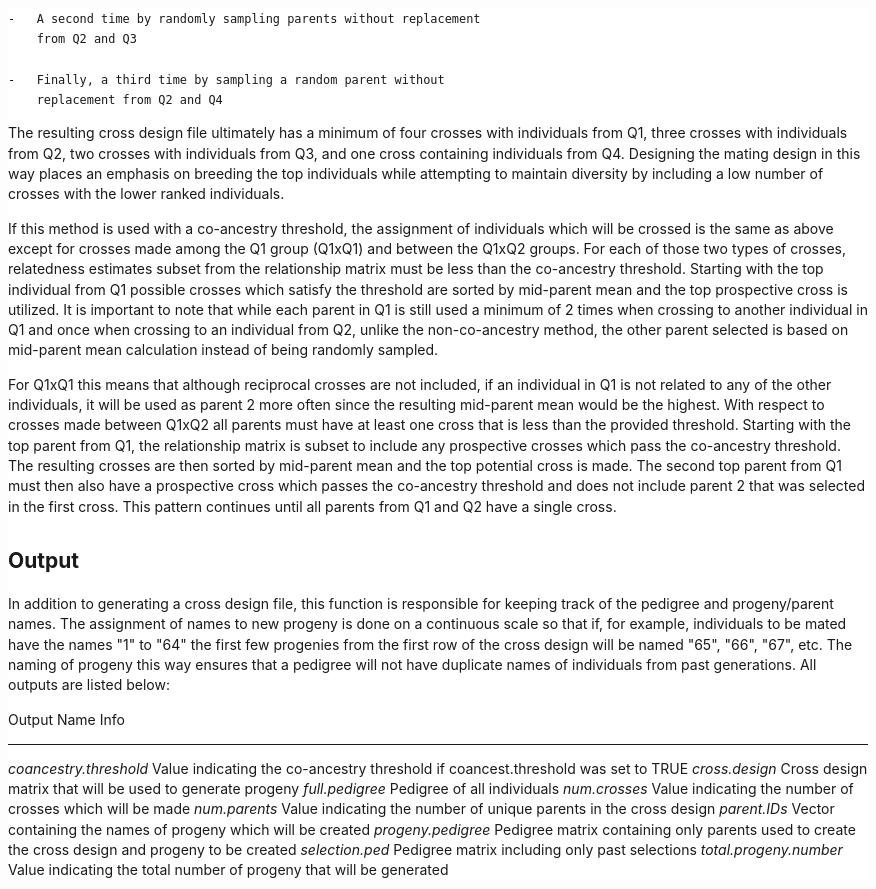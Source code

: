    -   A second time by randomly sampling parents without replacement
        from Q2 and Q3

    -   Finally, a third time by sampling a random parent without
        replacement from Q2 and Q4

The resulting cross design file ultimately has a minimum of four crosses
with individuals from Q1, three crosses with individuals from Q2, two
crosses with individuals from Q3, and one cross containing individuals
from Q4. Designing the mating design in this way places an emphasis on
breeding the top individuals while attempting to maintain diversity by
including a low number of crosses with the lower ranked individuals.

If this method is used with a co-ancestry threshold, the assignment of
individuals which will be crossed is the same as above except for
crosses made among the Q1 group (Q1xQ1) and between the Q1xQ2 groups.
For each of those two types of crosses, relatedness estimates subset
from the relationship matrix must be less than the co-ancestry
threshold. Starting with the top individual from Q1 possible crosses
which satisfy the threshold are sorted by mid-parent mean and the top
prospective cross is utilized. It is important to note that while each
parent in Q1 is still used a minimum of 2 times when crossing to another
individual in Q1 and once when crossing to an individual from Q2, unlike
the non-co-ancestry method, the other parent selected is based on
mid-parent mean calculation instead of being randomly sampled.

For Q1xQ1 this means that although reciprocal crosses are not included,
if an individual in Q1 is not related to any of the other individuals,
it will be used as parent 2 more often since the resulting mid-parent
mean would be the highest. With respect to crosses made between Q1xQ2
all parents must have at least one cross that is less than the provided
threshold. Starting with the top parent from Q1, the relationship matrix
is subset to include any prospective crosses which pass the co-ancestry
threshold. The resulting crosses are then sorted by mid-parent mean and
the top potential cross is made. The second top parent from Q1 must then
also have a prospective cross which passes the co-ancestry threshold and
does not include parent 2 that was selected in the first cross. This
pattern continues until all parents from Q1 and Q2 have a single cross.

Output
------

In addition to generating a cross design file, this function is
responsible for keeping track of the pedigree and progeny/parent names.
The assignment of names to new progeny is done on a continuous scale so
that if, for example, individuals to be mated have the names "1" to "64"
the first few progenies from the first row of the cross design will be
named "65", "66", "67", etc. The naming of progeny this way ensures that
a pedigree will not have duplicate names of individuals from past
generations. All outputs are listed below:

  Output Name              Info
  ------------------------ ---------------------------------------------------------------------------------------------------
  *coancestry.threshold*   Value indicating the co-ancestry threshold if coancest.threshold was set to TRUE
  *cross.design*           Cross design matrix that will be used to generate progeny
  *full.pedigree*          Pedigree of all individuals
  *num.crosses*            Value indicating the number of crosses which will be made
  *num.parents*            Value indicating the number of unique parents in the cross design
  *parent.IDs*             Vector containing the names of progeny which will be created
  *progeny.pedigree*       Pedigree matrix containing only parents used to create the cross design and progeny to be created
  *selection.ped*          Pedigree matrix including only past selections
  *total.progeny.number*   Value indicating the total number of progeny that will be generated
